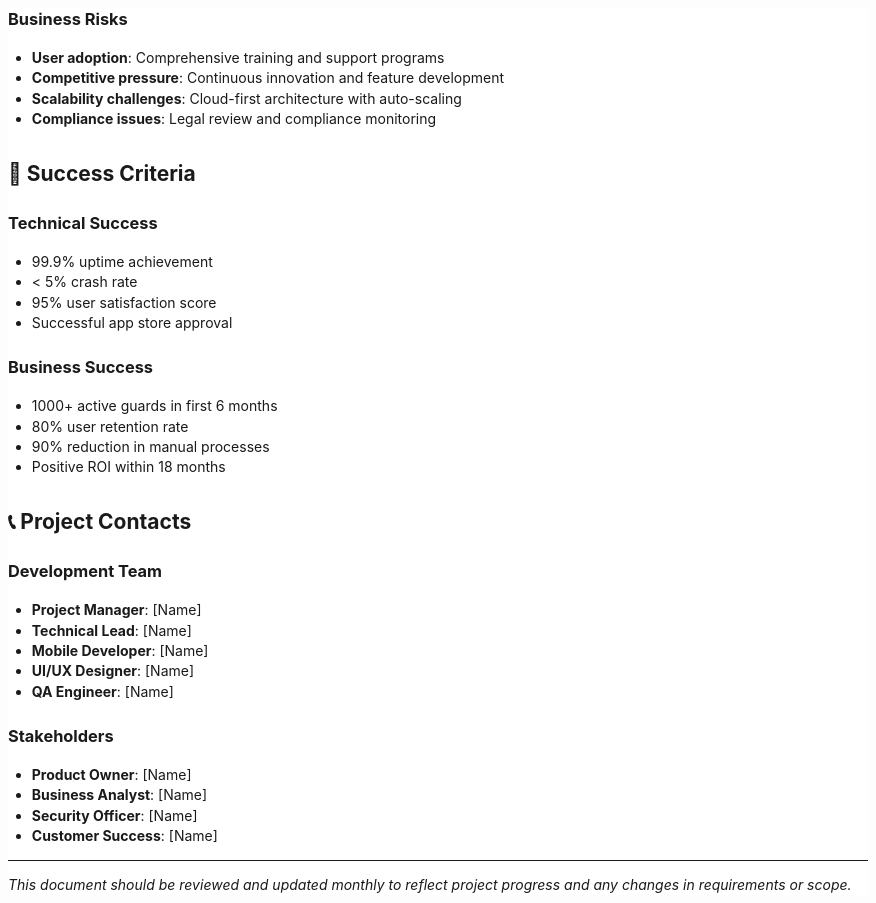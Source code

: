 ### Business Risks
- **User adoption**: Comprehensive training and support programs
- **Competitive pressure**: Continuous innovation and feature development
- **Scalability challenges**: Cloud-first architecture with auto-scaling
- **Compliance issues**: Legal review and compliance monitoring

## 🎯 Success Criteria

### Technical Success
- 99.9% uptime achievement
- < 5% crash rate
- 95% user satisfaction score
- Successful app store approval

### Business Success
- 1000+ active guards in first 6 months
- 80% user retention rate
- 90% reduction in manual processes
- Positive ROI within 18 months

## 📞 Project Contacts

### Development Team
- **Project Manager**: [Name]
- **Technical Lead**: [Name]
- **Mobile Developer**: [Name]
- **UI/UX Designer**: [Name]
- **QA Engineer**: [Name]

### Stakeholders
- **Product Owner**: [Name]
- **Business Analyst**: [Name]
- **Security Officer**: [Name]
- **Customer Success**: [Name]

---

*This document should be reviewed and updated monthly to reflect project progress and any changes in requirements or scope.*
